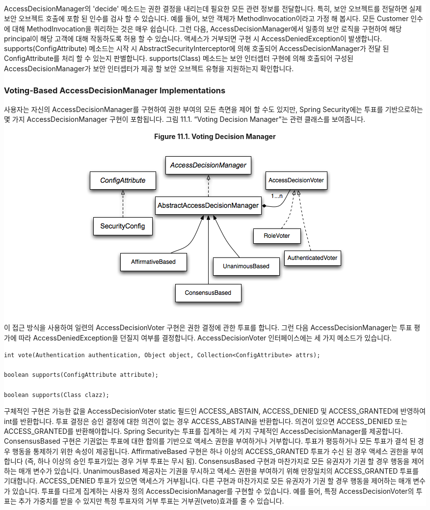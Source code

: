 AccessDecisionManager의 'decide' 메소드는 권한 결정을 내리는데 필요한 모든 관련 정보를 전달합니다. 특히, 보안 오브젝트를 전달하면 실제 보안 오브젝트 호출에 포함 된 인수를 검사 할 수 있습니다. 예를 들어, 보안 객체가 MethodInvocation이라고 가정 해 봅시다. 모든 Customer 인수에 대해 MethodInvocation을 쿼리하는 것은 매우 쉽습니다. 그런 다음, AccessDecisionManager에서 일종의 보안 로직을 구현하여 해당 principal이 해당 고객에 대해 작동하도록 허용 할 수 있습니다. 액세스가 거부되면 구현 시 AccessDeniedException이 발생합니다.
supports(ConfigAttribute) 메소드는 시작 시 AbstractSecurityInterceptor에 의해 호출되어 AccessDecisionManager가 전달 된 ConfigAttribute를 처리 할 수 있는지 판별합니다. supports(Class) 메소드는 보안 인터셉터 구현에 의해 호출되어 구성된 AccessDecisionManager가 보안 인터셉터가 제공 할 보안 오브젝트 유형을 지원하는지 확인합니다.

### Voting-Based AccessDecisionManager Implementations
사용자는 자신의 AccessDecisionManager를 구현하여 권한 부여의 모든 측면을 제어 할 수도 있지만, Spring Security에는 투표를 기반으로하는 몇 가지 AccessDecisionManager 구현이 포함됩니다. 그림 11.1. “Voting Decision Manager”는 관련 클래스를 보여줍니다.



<center>

**Figure 11.1. Voting Decision Manager**

![40-201911-25-1424-39.png](./image/40-201911-25-1424-39.png)
</center>

이 접근 방식을 사용하여 일련의 AccessDecisionVoter 구현은 권한 결정에 관한 투표를 합니다. 그런 다음 AccessDecisionManager는 투표 평가에 따라 AccessDeniedException을 던질지 여부를 결정합니다.
AccessDecisionVoter 인터페이스에는 세 가지 메소드가 있습니다.

```
int vote(Authentication authentication, Object object, Collection<ConfigAttribute> attrs);

boolean supports(ConfigAttribute attribute);

boolean supports(Class clazz);
```

구체적인 구현은 가능한 값을 AccessDecisionVoter static 필드인 ACCESS_ABSTAIN, ACCESS_DENIED 및 ACCESS_GRANTED에 반영하여 int를 반환합니다. 투표 결정은 승인 결정에 대한 의견이 없는 경우 ACCESS_ABSTAIN을 반환합니다. 의견이 있으면 ACCESS_DENIED 또는 ACCESS_GRANTED를 반환해야합니다.
Spring Security는 투표를 집계하는 세 가지 구체적인 AccessDecisionManager를 제공합니다. ConsensusBased 구현은 기권없는 투표에 대한 합의를 기반으로 액세스 권한을 부여하거나 거부합니다. 투표가 평등하거나 모든 투표가 결석 된 경우 행동을 통제하기 위한 속성이 제공됩니다. AffirmativeBased 구현은 하나 이상의 ACCESS_GRANTED 투표가 수신 된 경우 액세스 권한을 부여합니다 (즉, 하나 이상의 승인 투표가있는 경우 거부 투표는 무시 됨). ConsensusBased 구현과 마찬가지로 모든 유권자가 기권 할 경우 행동을 제어하는 매개 변수가 있습니다. UnanimousBased 제공자는 기권을 무시하고 액세스 권한을 부여하기 위해 만장일치의 ACCESS_GRANTED 투표를 기대합니다. ACCESS_DENIED 투표가 있으면 액세스가 거부됩니다. 다른 구현과 마찬가지로 모든 유권자가 기권 할 경우 행동을 제어하는 매개 변수가 있습니다.
투표를 다르게 집계하는 사용자 정의 AccessDecisionManager를 구현할 수 있습니다. 예를 들어, 특정 AccessDecisionVoter의 투표는 추가 가중치를 받을 수 있지만 특정 투표자의 거부 투표는 거부권(veto)효과를 줄 수 있습니다.
